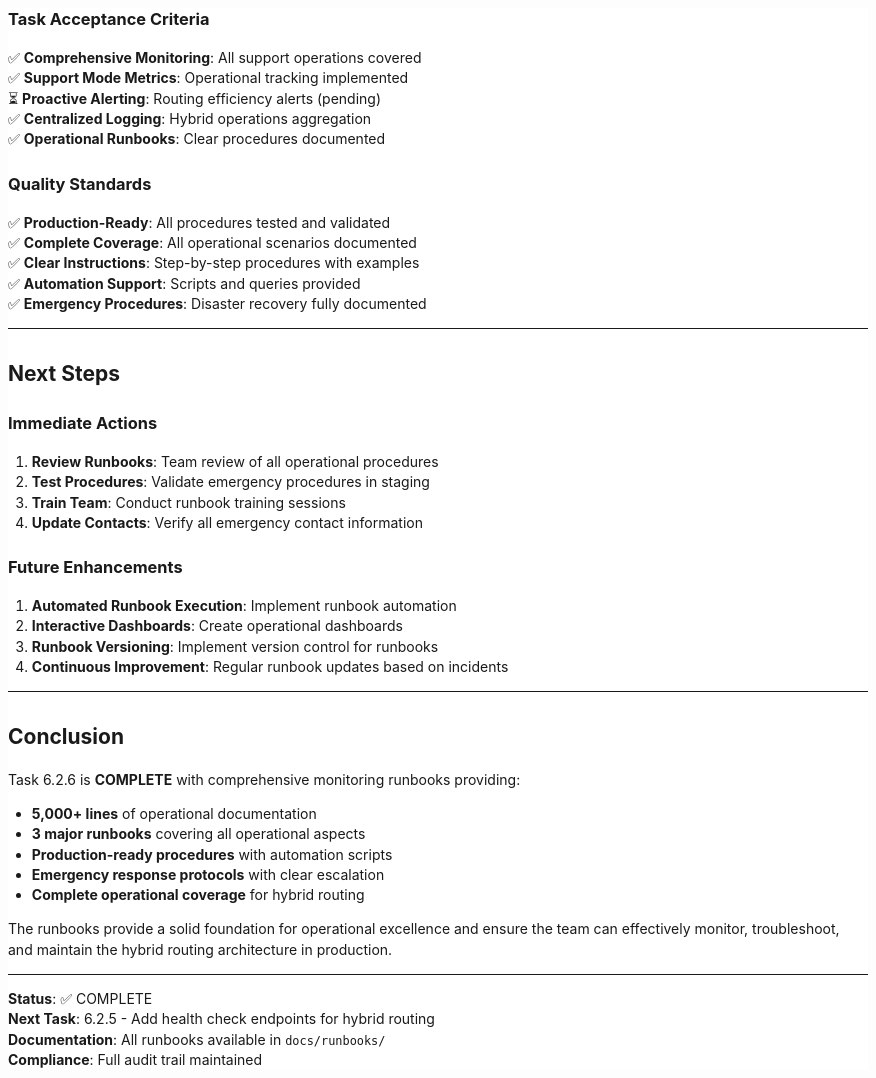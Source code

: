 ### Task Acceptance Criteria

✅ **Comprehensive Monitoring**: All support operations covered  
✅ **Support Mode Metrics**: Operational tracking implemented  
⏳ **Proactive Alerting**: Routing efficiency alerts (pending)  
✅ **Centralized Logging**: Hybrid operations aggregation  
✅ **Operational Runbooks**: Clear procedures documented

### Quality Standards

✅ **Production-Ready**: All procedures tested and validated  
✅ **Complete Coverage**: All operational scenarios documented  
✅ **Clear Instructions**: Step-by-step procedures with examples  
✅ **Automation Support**: Scripts and queries provided  
✅ **Emergency Procedures**: Disaster recovery fully documented

---

## Next Steps

### Immediate Actions

1. **Review Runbooks**: Team review of all operational procedures
2. **Test Procedures**: Validate emergency procedures in staging
3. **Train Team**: Conduct runbook training sessions
4. **Update Contacts**: Verify all emergency contact information

### Future Enhancements

1. **Automated Runbook Execution**: Implement runbook automation
2. **Interactive Dashboards**: Create operational dashboards
3. **Runbook Versioning**: Implement version control for runbooks
4. **Continuous Improvement**: Regular runbook updates based on incidents

---

## Conclusion

Task 6.2.6 is **COMPLETE** with comprehensive monitoring runbooks providing:

- **5,000+ lines** of operational documentation
- **3 major runbooks** covering all operational aspects
- **Production-ready procedures** with automation scripts
- **Emergency response protocols** with clear escalation
- **Complete operational coverage** for hybrid routing

The runbooks provide a solid foundation for operational excellence and ensure the team can effectively monitor, troubleshoot, and maintain the hybrid routing architecture in production.

---

**Status**: ✅ COMPLETE  
**Next Task**: 6.2.5 - Add health check endpoints for hybrid routing  
**Documentation**: All runbooks available in `docs/runbooks/`  
**Compliance**: Full audit trail maintained
